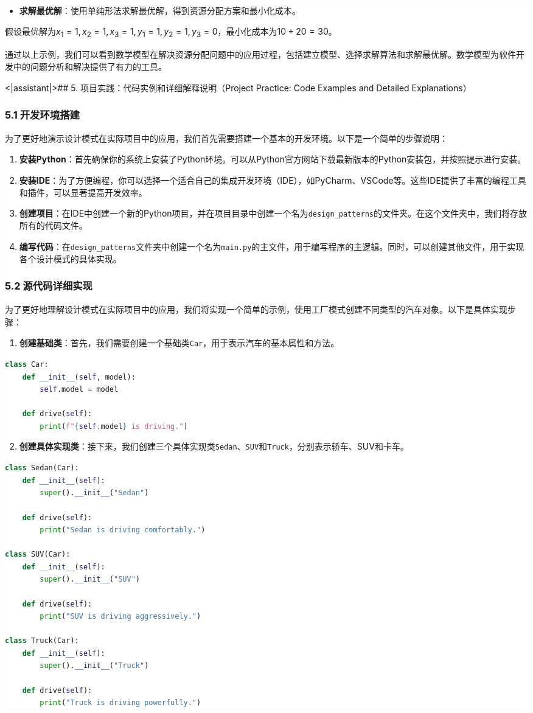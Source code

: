 - **求解最优解**：使用单纯形法求解最优解，得到资源分配方案和最小化成本。

假设最优解为$x_1=1, x_2=1, x_3=1, y_1=1, y_2=1, y_3=0$，最小化成本为$10 + 20 = 30$。

通过以上示例，我们可以看到数学模型在解决资源分配问题中的应用过程，包括建立模型、选择求解算法和求解最优解。数学模型为软件开发中的问题分析和解决提供了有力的工具。

<|assistant|>## 5. 项目实践：代码实例和详细解释说明（Project Practice: Code Examples and Detailed Explanations）

### 5.1 开发环境搭建

为了更好地演示设计模式在实际项目中的应用，我们首先需要搭建一个基本的开发环境。以下是一个简单的步骤说明：

1. **安装Python**：首先确保你的系统上安装了Python环境。可以从Python官方网站下载最新版本的Python安装包，并按照提示进行安装。

2. **安装IDE**：为了方便编程，你可以选择一个适合自己的集成开发环境（IDE），如PyCharm、VSCode等。这些IDE提供了丰富的编程工具和插件，可以显著提高开发效率。

3. **创建项目**：在IDE中创建一个新的Python项目，并在项目目录中创建一个名为`design_patterns`的文件夹。在这个文件夹中，我们将存放所有的代码文件。

4. **编写代码**：在`design_patterns`文件夹中创建一个名为`main.py`的主文件，用于编写程序的主逻辑。同时，可以创建其他文件，用于实现各个设计模式的具体实现。

### 5.2 源代码详细实现

为了更好地理解设计模式在实际项目中的应用，我们将实现一个简单的示例，使用工厂模式创建不同类型的汽车对象。以下是具体实现步骤：

1. **创建基础类**：首先，我们需要创建一个基础类`Car`，用于表示汽车的基本属性和方法。

```python
class Car:
    def __init__(self, model):
        self.model = model

    def drive(self):
        print(f"{self.model} is driving.")
```

2. **创建具体实现类**：接下来，我们创建三个具体实现类`Sedan`、`SUV`和`Truck`，分别表示轿车、SUV和卡车。

```python
class Sedan(Car):
    def __init__(self):
        super().__init__("Sedan")

    def drive(self):
        print("Sedan is driving comfortably.")

class SUV(Car):
    def __init__(self):
        super().__init__("SUV")

    def drive(self):
        print("SUV is driving aggressively.")

class Truck(Car):
    def __init__(self):
        super().__init__("Truck")

    def drive(self):
        print("Truck is driving powerfully.")
```
